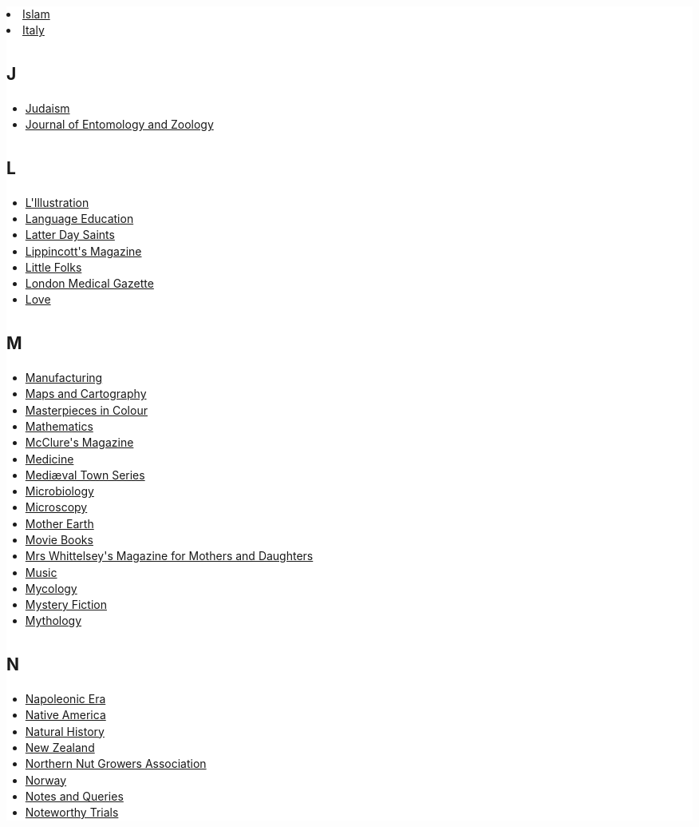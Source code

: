    <li><a href="/ebooks/bookshelf/126" title="Islam">Islam</a></li>
   <li><a href="/ebooks/bookshelf/127" title="Italy">Italy</a></li>  
  </ul>
</div>

<div class="book-list">
<h2>J</h2>
  <ul>
   <li><a href="/ebooks/bookshelf/128" title="Judaism">Judaism</a></li>
   <li><a href="/ebooks/bookshelf/234" title="Journal of Entomology and Zoology">Journal of Entomology and Zoology</a></li>  
  </ul>
</div>

<div class="book-list">
<h2>L</h2>
  <ul>
   <li><a href="/ebooks/bookshelf/235" title="L'Illustration">L'Illustration</a></li>
   <li><a href="/ebooks/bookshelf/46" title="Language Education">Language Education</a></li>
   <li><a href="/ebooks/bookshelf/404" title="Latter Day Saints">Latter Day Saints</a></li>
   <li><a href="/ebooks/bookshelf/236" title="Lippincott's Magazine">Lippincott's Magazine</a></li>
   <li><a href="/ebooks/bookshelf/237" title="Little Folks">Little Folks</a></li>
   <li><a href="/ebooks/bookshelf/414" title="London Medical Gazette">London Medical Gazette</a></li>
   <li><a href="/ebooks/bookshelf/47" title="Love">Love</a></li>  
  </ul>
</div>

<div class="book-list">
<h2>M</h2>
  <ul>
   <li><a href="/ebooks/bookshelf/146" title="Manufacturing">Manufacturing</a></li>
   <li><a href="/ebooks/bookshelf/415" title="Maps and Cartography">Maps and Cartography</a></li>
   <li><a href="/ebooks/bookshelf/402" title="Masterpieces in Colour">Masterpieces in Colour</a></li>
   <li><a href="/ebooks/bookshelf/102" title="Mathematics">Mathematics</a></li>
   <li><a href="/ebooks/bookshelf/239" title="McClure's Magazine">McClure's Magazine</a></li>
   <li><a href="/ebooks/bookshelf/48" title="Medicine">Medicine</a></li>
   <li><a href="/ebooks/bookshelf/401" title="Mediæval Town Series">Mediæval Town Series</a></li>
   <li><a href="/ebooks/bookshelf/105" title="Microbiology">Microbiology</a></li>
   <li><a href="/ebooks/bookshelf/109" title="Microscopy">Microscopy</a></li>
   <li><a href="/ebooks/bookshelf/240" title="Mother Earth">Mother Earth</a></li>
   <li><a href="/ebooks/bookshelf/49" title="Movie Books">Movie Books</a></li>
   <li><a href="/ebooks/bookshelf/241" title="Mrs Whittelsey's Magazine for Mothers and Daughters">Mrs Whittelsey's Magazine for Mothers and Daughters</a></li>
   <li><a href="/ebooks/bookshelf/50" title="Music">Music</a></li>
   <li><a href="/ebooks/bookshelf/129" title="Mycology">Mycology</a></li>
   <li><a href="/ebooks/bookshelf/51" title="Mystery Fiction">Mystery Fiction</a></li>
   <li><a href="/ebooks/bookshelf/52" title="Mythology">Mythology</a></li>  
  </ul>
</div>

<div class="book-list">
<h2>N</h2>
  <ul>
   <li><a href="/ebooks/bookshelf/149" title="Napoleonic Era">Napoleonic Era</a></li>
   <li><a href="/ebooks/bookshelf/53" title="Native America">Native America</a></li>
   <li><a href="/ebooks/bookshelf/54" title="Natural History">Natural History</a></li>
   <li><a href="/ebooks/bookshelf/130" title="New Zealand">New Zealand</a></li>
   <li><a href="/ebooks/bookshelf/244" title="Northern Nut Growers Association">Northern Nut Growers Association</a></li>
   <li><a href="/ebooks/bookshelf/131" title="Norway">Norway</a></li>
   <li><a href="/ebooks/bookshelf/245" title="Notes and Queries">Notes and Queries</a></li>
   <li><a href="/ebooks/bookshelf/246" title="Noteworthy Trials(Bookshelf)">Noteworthy Trials</a></li>  
  </ul>
</div>
